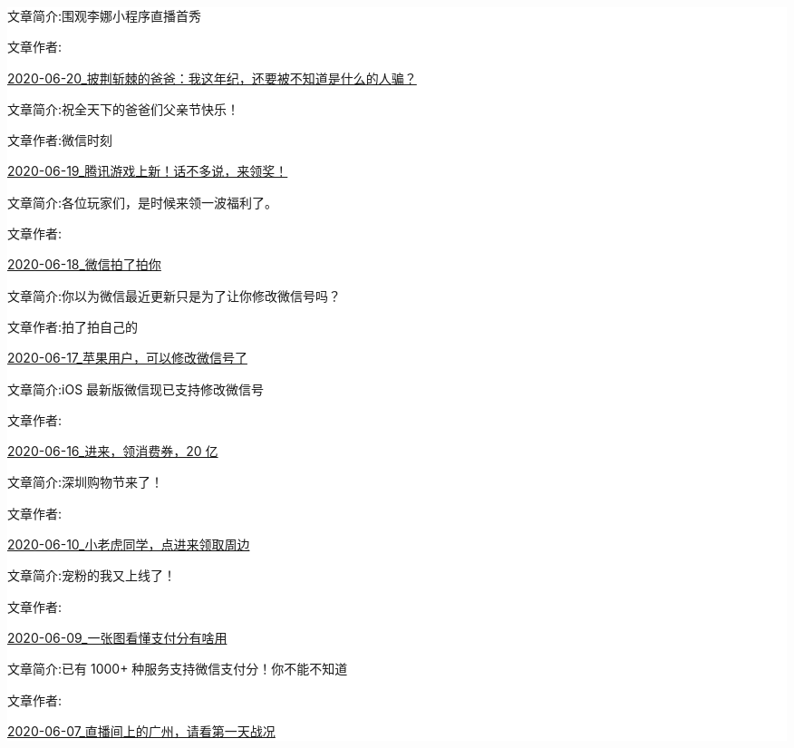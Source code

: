 文章简介:围观李娜小程序直播首秀

文章作者:

[2020-06-20_披荆斩棘的爸爸：我这年纪，还要被不知道是什么的人骗？](http://mp.weixin.qq.com/s?__biz=MjM5MDYxMzg2NQ==&amp;mid=2657298316&amp;idx=1&amp;sn=33bfc41c166c2d1840e7d4a2d072f8a5&amp;chksm=bdd5af8a8aa2269c0139ed06530c8849434308b585af3826200ad7d1a74a8666eb3b64c20ca9&amp;scene=27#wechat_redirect)

文章简介:祝全天下的爸爸们父亲节快乐！

文章作者:微信时刻

[2020-06-19_腾讯游戏上新！话不多说，来领奖！](http://mp.weixin.qq.com/s?__biz=MjM5MDYxMzg2NQ==&amp;mid=2657298296&amp;idx=1&amp;sn=d8adec68db4bf23e691c1fc950f40c9e&amp;chksm=bdd5af7e8aa226686035b955dd0bb419b2cd8daa5e2be794299ff162806ca008d72e4a92f642&amp;scene=27#wechat_redirect)

文章简介:各位玩家们，是时候来领一波福利了。

文章作者:

[2020-06-18_微信拍了拍你](http://mp.weixin.qq.com/s?__biz=MjM5MDYxMzg2NQ==&amp;mid=2657298247&amp;idx=1&amp;sn=47e1bee19ac38efd590fad8221525147&amp;chksm=bdd5af418aa226577291bbc540c5922b3f027095ce65bc773ecbc987e675bf098828b05010f2&amp;scene=27#wechat_redirect)

文章简介:你以为微信最近更新只是为了让你修改微信号吗？

文章作者:拍了拍自己的

[2020-06-17_苹果用户，可以修改微信号了](http://mp.weixin.qq.com/s?__biz=MjM5MDYxMzg2NQ==&amp;mid=2657298125&amp;idx=1&amp;sn=e8357b851da40e30946aa161cb9918e3&amp;chksm=bdd5aecb8aa227dd1ceaa2d55c486ead4451f6322d9102e5a1121cbaa5e74ac060c01fd6170e&amp;scene=27#wechat_redirect)

文章简介:iOS 最新版微信现已支持修改微信号

文章作者:

[2020-06-16_进来，领消费券，20 亿](http://mp.weixin.qq.com/s?__biz=MjM5MDYxMzg2NQ==&amp;mid=2657298124&amp;idx=1&amp;sn=963ac41eff51143e89e5f125d1a19936&amp;chksm=bdd5aeca8aa227dcfe04706f0757696b389e29ebed6c533e881b44d29df7ba392948a8c77d35&amp;scene=27#wechat_redirect)

文章简介:深圳购物节来了！

文章作者:

[2020-06-10_小老虎同学，点进来领取周边](http://mp.weixin.qq.com/s?__biz=MjM5MDYxMzg2NQ==&amp;mid=2657298089&amp;idx=1&amp;sn=2bbedc3fcf145cbcea5fdd5df4c81313&amp;chksm=bdd5aeaf8aa227b9db8caac8fefef1723f91df2feabeab6f851dba21fa2fb9b8646f26299b0a&amp;scene=27#wechat_redirect)

文章简介:宠粉的我又上线了！

文章作者:

[2020-06-09_一张图看懂支付分有啥用](http://mp.weixin.qq.com/s?__biz=MjM5MDYxMzg2NQ==&amp;mid=2657298061&amp;idx=1&amp;sn=10f24d9760adfff94d0c1d83a4afad85&amp;chksm=bdd5ae8b8aa2279dd2a364015ef00b90c1069ffc59b7e9eb9ef1803aa352b8c0240e1dd3fcff&amp;scene=27#wechat_redirect)

文章简介:已有 1000+ 种服务支持微信支付分！你不能不知道

文章作者:

[2020-06-07_直播间上的广州，请看第一天战况](http://mp.weixin.qq.com/s?__biz=MjM5MDYxMzg2NQ==&amp;mid=2657298023&amp;idx=1&amp;sn=1772a942eaadaafb10db5173ac1c5a69&amp;chksm=bdd5ae618aa22777c79c844511185b2ebd9d45d8e4a723284162cda9860664f7d4b18075d9f7&amp;scene=27#wechat_redirect)
